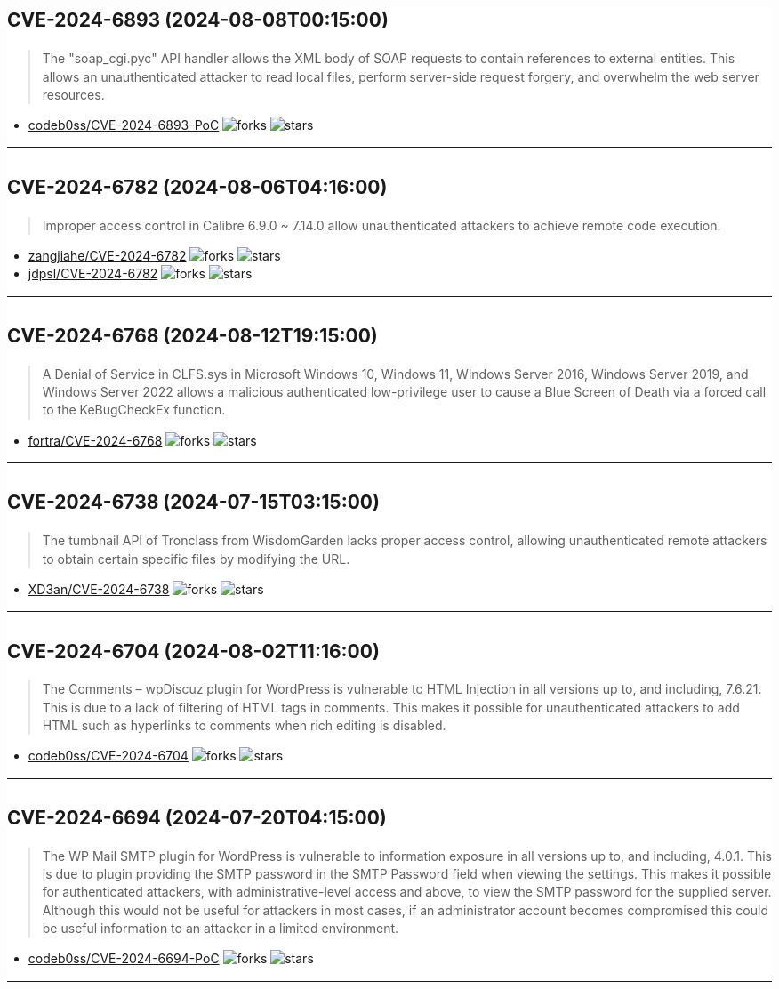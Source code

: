 ## CVE-2024-6893 (2024-08-08T00:15:00)
> The "soap_cgi.pyc" API handler allows the XML body of SOAP requests to contain references to external entities. This allows an unauthenticated attacker to read local files, perform server-side request forgery, and overwhelm the web server resources.
- [codeb0ss/CVE-2024-6893-PoC](https://github.com/codeb0ss/CVE-2024-6893-PoC)	<img alt="forks" src="https://img.shields.io/github/forks/codeb0ss/CVE-2024-6893-PoC">	<img alt="stars" src="https://img.shields.io/github/stars/codeb0ss/CVE-2024-6893-PoC">

---
## CVE-2024-6782 (2024-08-06T04:16:00)
> Improper access control in Calibre 6.9.0 ~ 7.14.0 allow unauthenticated attackers to achieve remote code execution.
- [zangjiahe/CVE-2024-6782](https://github.com/zangjiahe/CVE-2024-6782)	<img alt="forks" src="https://img.shields.io/github/forks/zangjiahe/CVE-2024-6782">	<img alt="stars" src="https://img.shields.io/github/stars/zangjiahe/CVE-2024-6782">
- [jdpsl/CVE-2024-6782](https://github.com/jdpsl/CVE-2024-6782)	<img alt="forks" src="https://img.shields.io/github/forks/jdpsl/CVE-2024-6782">	<img alt="stars" src="https://img.shields.io/github/stars/jdpsl/CVE-2024-6782">

---
## CVE-2024-6768 (2024-08-12T19:15:00)
> A Denial of Service in CLFS.sys in Microsoft Windows 10, Windows 11, Windows Server 2016, Windows Server 2019, and Windows Server 2022 allows a malicious authenticated low-privilege user to cause a Blue Screen of Death via a forced call to the KeBugCheckEx function.
- [fortra/CVE-2024-6768](https://github.com/fortra/CVE-2024-6768)	<img alt="forks" src="https://img.shields.io/github/forks/fortra/CVE-2024-6768">	<img alt="stars" src="https://img.shields.io/github/stars/fortra/CVE-2024-6768">

---
## CVE-2024-6738 (2024-07-15T03:15:00)
> The tumbnail API of Tronclass from WisdomGarden lacks proper access control, allowing unauthenticated remote attackers to obtain certain specific files by modifying the URL.
- [XD3an/CVE-2024-6738](https://github.com/XD3an/CVE-2024-6738)	<img alt="forks" src="https://img.shields.io/github/forks/XD3an/CVE-2024-6738">	<img alt="stars" src="https://img.shields.io/github/stars/XD3an/CVE-2024-6738">

---
## CVE-2024-6704 (2024-08-02T11:16:00)
> The Comments – wpDiscuz plugin for WordPress is vulnerable to HTML Injection in all versions up to, and including, 7.6.21. This is due to a lack of filtering of HTML tags in comments. This makes it possible for unauthenticated attackers to add HTML such as hyperlinks to comments when rich editing is disabled.
- [codeb0ss/CVE-2024-6704](https://github.com/codeb0ss/CVE-2024-6704)	<img alt="forks" src="https://img.shields.io/github/forks/codeb0ss/CVE-2024-6704">	<img alt="stars" src="https://img.shields.io/github/stars/codeb0ss/CVE-2024-6704">

---
## CVE-2024-6694 (2024-07-20T04:15:00)
> The WP Mail SMTP plugin for WordPress is vulnerable to information exposure in all versions up to, and including, 4.0.1. This is due to plugin providing the SMTP password in the SMTP Password field when viewing the settings. This makes it possible for authenticated attackers, with administrative-level access and above, to view the SMTP password for the supplied server. Although this would not be useful for attackers in most cases, if an administrator account becomes compromised this could be useful information to an attacker in a limited environment.
- [codeb0ss/CVE-2024-6694-PoC](https://github.com/codeb0ss/CVE-2024-6694-PoC)	<img alt="forks" src="https://img.shields.io/github/forks/codeb0ss/CVE-2024-6694-PoC">	<img alt="stars" src="https://img.shields.io/github/stars/codeb0ss/CVE-2024-6694-PoC">

---